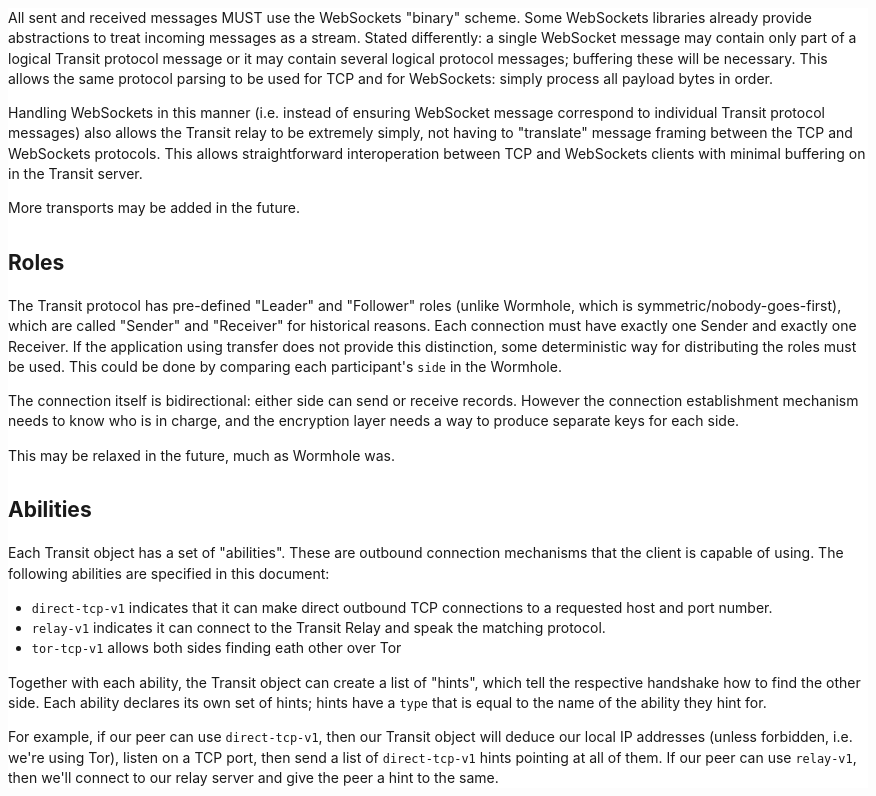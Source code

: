 All sent and received messages MUST use the WebSockets "binary" scheme.
Some WebSockets libraries already provide abstractions to treat incoming messages as a stream.
Stated differently: a single WebSocket message may contain only part of a logical Transit protocol message or it may contain several logical protocol messages; buffering these will be necessary.
This allows the same protocol parsing to be used for TCP and for WebSockets: simply process all payload bytes in order.

Handling WebSockets in this manner (i.e. instead of ensuring WebSocket message correspond to individual Transit protocol messages) also allows the Transit relay to be extremely simply, not having to "translate" message framing between the TCP and WebSockets protocols.
This allows straightforward interoperation between TCP and WebSockets clients with minimal buffering on in the Transit server.

More transports may be added in the future.


## Roles

The Transit protocol has pre-defined "Leader" and "Follower" roles (unlike
Wormhole, which is symmetric/nobody-goes-first), which are called "Sender" and "Receiver"
for historical reasons. Each connection must have exactly one Sender and exactly one Receiver.
If the application using transfer does not provide this distinction, some deterministic
way for distributing the roles must be used. This could be done by comparing each
participant's `side` in the Wormhole.

The connection itself is bidirectional: either side can send or receive
records. However the connection establishment mechanism needs to know who is
in charge, and the encryption layer needs a way to produce separate keys for
each side.

This may be relaxed in the future, much as Wormhole was.

## Abilities

Each Transit object has a set of "abilities". These are outbound connection
mechanisms that the client is capable of using. The following abilities are
specified in this document:

* `direct-tcp-v1` indicates that it can make direct outbound TCP connections to a
  requested host and port number.
* `relay-v1` indicates it can connect to the Transit Relay and speak the
  matching protocol.
* `tor-tcp-v1` allows both sides finding eath other over Tor

Together with each ability, the Transit object can create a
list of "hints", which tell the respective handshake how to find the other side.
Each ability declares its own set of hints; hints have a `type` that is equal
to the name of the ability they hint for.

For example, if our peer can use `direct-tcp-v1`, then our Transit object
will deduce our local IP addresses (unless forbidden, i.e. we're using Tor),
listen on a TCP port, then send a list of `direct-tcp-v1` hints pointing at
all of them. If our peer can use `relay-v1`, then we'll connect to our relay
server and give the peer a hint to the same.
